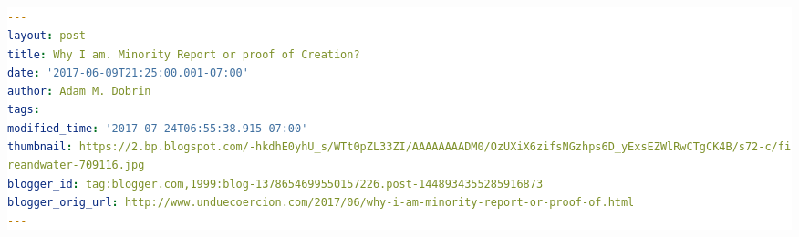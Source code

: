 ```yaml
---
layout: post
title: Why I am. Minority Report or proof of Creation?
date: '2017-06-09T21:25:00.001-07:00'
author: Adam M. Dobrin
tags: 
modified_time: '2017-07-24T06:55:38.915-07:00'
thumbnail: https://2.bp.blogspot.com/-hkdhE0yhU_s/WTt0pZL33ZI/AAAAAAAADM0/OzUXiX6zifsNGzhps6D_yExsEZWlRwCTgCK4B/s72-c/fireandwater-709116.jpg
blogger_id: tag:blogger.com,1999:blog-1378654699550157226.post-1448934355285916873
blogger_orig_url: http://www.unduecoercion.com/2017/06/why-i-am-minority-report-or-proof-of.html
---
```


